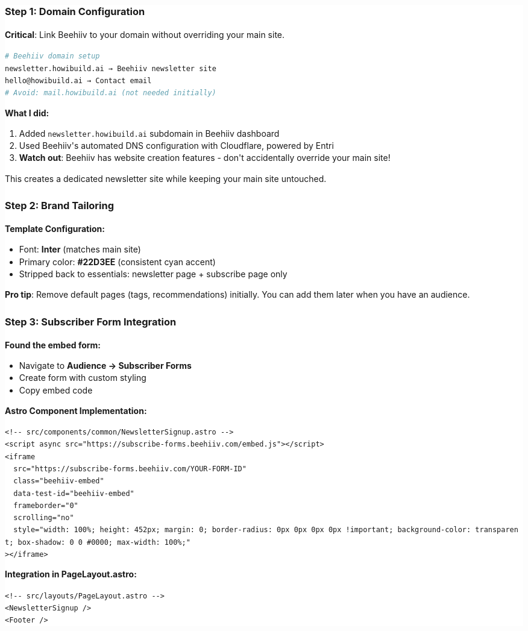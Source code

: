 ### Step 1: Domain Configuration

**Critical**: Link Beehiiv to your domain without overriding your main site.

```bash
# Beehiiv domain setup
newsletter.howibuild.ai → Beehiiv newsletter site
hello@howibuild.ai → Contact email
# Avoid: mail.howibuild.ai (not needed initially)
```

**What I did:**
1. Added `newsletter.howibuild.ai` subdomain in Beehiiv dashboard
2. Used Beehiiv's automated DNS configuration with Cloudflare, powered by Entri
3. **Watch out**: Beehiiv has website creation features - don't accidentally override your main site!

This creates a dedicated newsletter site while keeping your main site untouched.

### Step 2: Brand Tailoring

**Template Configuration:**
- Font: **Inter** (matches main site)
- Primary color: **#22D3EE** (consistent cyan accent)
- Stripped back to essentials: newsletter page + subscribe page only

**Pro tip**: Remove default pages (tags, recommendations) initially. You can add them later when you have an audience.

### Step 3: Subscriber Form Integration

**Found the embed form:**
- Navigate to **Audience → Subscriber Forms**
- Create form with custom styling
- Copy embed code

**Astro Component Implementation:**

```astro
<!-- src/components/common/NewsletterSignup.astro -->
<script async src="https://subscribe-forms.beehiiv.com/embed.js"></script>
<iframe 
  src="https://subscribe-forms.beehiiv.com/YOUR-FORM-ID" 
  class="beehiiv-embed" 
  data-test-id="beehiiv-embed" 
  frameborder="0" 
  scrolling="no" 
  style="width: 100%; height: 452px; margin: 0; border-radius: 0px 0px 0px 0px !important; background-color: transparent; box-shadow: 0 0 #0000; max-width: 100%;"
></iframe>
```

**Integration in PageLayout.astro:**
```astro
<!-- src/layouts/PageLayout.astro -->
<NewsletterSignup />
<Footer />
```
